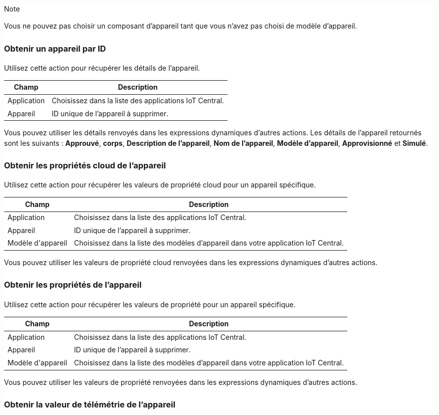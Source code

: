 > [!NOTE]
> Vous ne pouvez pas choisir un composant d’appareil tant que vous n’avez pas choisi de modèle d’appareil.

### <a name="get-a-device-by-id"></a>Obtenir un appareil par ID

Utilisez cette action pour récupérer les détails de l’appareil.

| Champ | Description |
| ----- | ----------- |
| Application | Choisissez dans la liste des applications IoT Central. |
| Appareil | ID unique de l’appareil à supprimer. |

Vous pouvez utiliser les détails renvoyés dans les expressions dynamiques d’autres actions. Les détails de l’appareil retournés sont les suivants : **Approuvé**, **corps**, **Description de l’appareil**, **Nom de l’appareil**, **Modèle d’appareil**, **Approvisionné** et **Simulé**.

### <a name="get-device-cloud-properties"></a>Obtenir les propriétés cloud de l’appareil

Utilisez cette action pour récupérer les valeurs de propriété cloud pour un appareil spécifique.

| Champ | Description |
| ----- | ----------- |
| Application | Choisissez dans la liste des applications IoT Central. |
| Appareil | ID unique de l’appareil à supprimer. |
| Modèle d'appareil | Choisissez dans la liste des modèles d’appareil dans votre application IoT Central. |

Vous pouvez utiliser les valeurs de propriété cloud renvoyées dans les expressions dynamiques d’autres actions.

### <a name="get-device-properties"></a>Obtenir les propriétés de l’appareil

Utilisez cette action pour récupérer les valeurs de propriété pour un appareil spécifique.

| Champ | Description |
| ----- | ----------- |
| Application | Choisissez dans la liste des applications IoT Central. |
| Appareil | ID unique de l’appareil à supprimer. |
| Modèle d'appareil | Choisissez dans la liste des modèles d’appareil dans votre application IoT Central. |

Vous pouvez utiliser les valeurs de propriété renvoyées dans les expressions dynamiques d’autres actions.

### <a name="get-device-telemetry-value"></a>Obtenir la valeur de télémétrie de l’appareil
